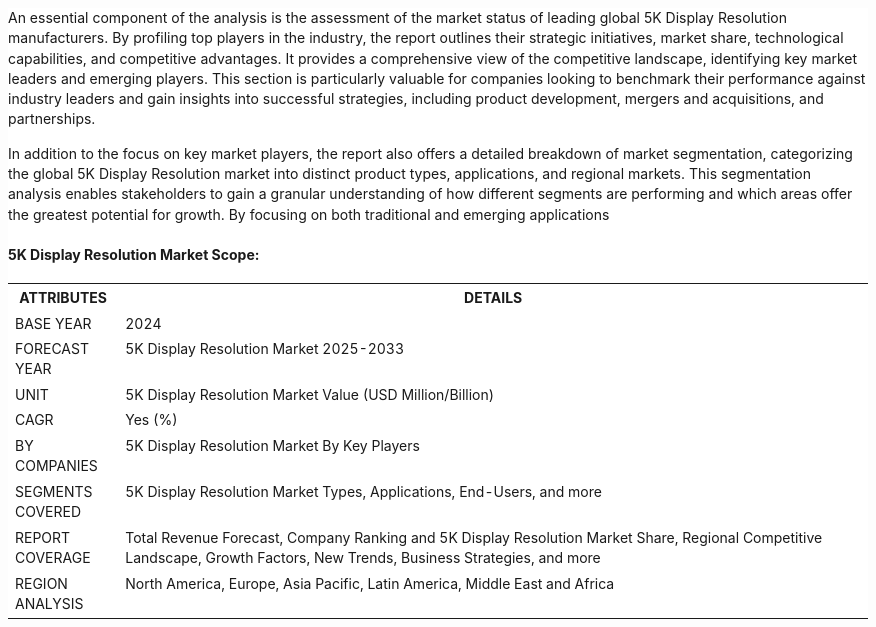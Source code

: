 An essential component of the analysis is the assessment of the market status of leading global 5K Display Resolution manufacturers. By profiling top players in the industry, the report outlines their strategic initiatives, market share, technological capabilities, and competitive advantages. It provides a comprehensive view of the competitive landscape, identifying key market leaders and emerging players. This section is particularly valuable for companies looking to benchmark their performance against industry leaders and gain insights into successful strategies, including product development, mergers and acquisitions, and partnerships.

In addition to the focus on key market players, the report also offers a detailed breakdown of market segmentation, categorizing the global 5K Display Resolution market into distinct product types, applications, and regional markets. This segmentation analysis enables stakeholders to gain a granular understanding of how different segments are performing and which areas offer the greatest potential for growth. By focusing on both traditional and emerging applications

<h4>5K Display Resolution Market Scope:</h4>
<table>
<tr>
<th>ATTRIBUTES</th>
<th>DETAILS</th>
</tr>
<tr>
<td>BASE YEAR</td>
<td>2024</td>
</tr>
<tr>
<td>FORECAST YEAR</td>
<td>5K Display Resolution Market 2025-2033</td>
</tr>
<tr>
<td>UNIT</td>
<td>5K Display Resolution Market Value (USD Million/Billion)</td>
<tr>
<td>CAGR</td>
<td>Yes (%)</td>
</tr>
</tr>
<tr>
<td>BY COMPANIES</td>
<td>5K Display Resolution Market By Key Players</td>
</tr>
<tr>
<td>SEGMENTS COVERED</td>
<td>5K Display Resolution Market Types, Applications, End-Users, and more</td>
</tr>
<tr>
<td>REPORT COVERAGE</td>
<td>Total Revenue Forecast, Company Ranking and 5K Display Resolution Market Share, Regional Competitive Landscape, Growth Factors, New Trends, Business Strategies, and more</td>
</tr>
<tr>
<td>REGION ANALYSIS</td>
<td>North America, Europe, Asia Pacific, Latin America, Middle East and Africa</td>
</tr>
</table>
